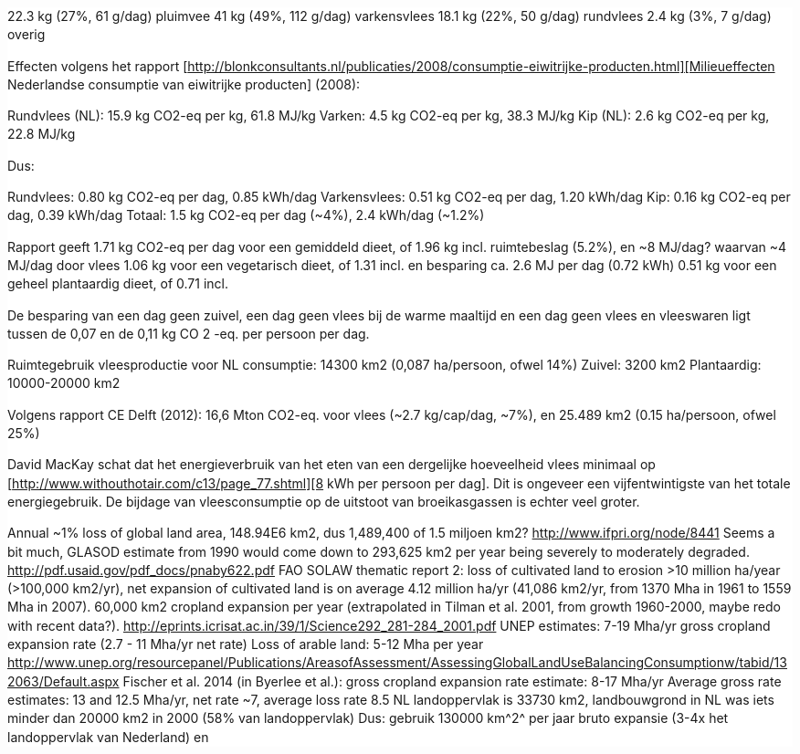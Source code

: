 22.3 kg (27%, 61 g/dag) pluimvee
41 kg (49%, 112 g/dag) varkensvlees
18.1 kg (22%, 50 g/dag) rundvlees
2.4 kg (3%, 7 g/dag) overig

Effecten volgens het rapport [http://blonkconsultants.nl/publicaties/2008/consumptie-eiwitrijke-producten.html][Milieueffecten Nederlandse consumptie van eiwitrijke producten] (2008):

Rundvlees (NL): 15.9 kg CO2-eq per kg, 61.8 MJ/kg
Varken: 4.5 kg CO2-eq per kg, 38.3 MJ/kg
Kip (NL): 2.6 kg CO2-eq per kg, 22.8 MJ/kg

Dus:

Rundvlees: 0.80 kg CO2-eq per dag, 0.85 kWh/dag
Varkensvlees: 0.51 kg CO2-eq per dag, 1.20 kWh/dag
Kip: 0.16 kg CO2-eq per dag, 0.39 kWh/dag
Totaal: 1.5 kg CO2-eq per dag (~4%), 2.4 kWh/dag (~1.2%)

Rapport geeft 1.71 kg CO2-eq per dag voor een gemiddeld dieet, of 1.96 kg incl. ruimtebeslag (5.2%), en ~8 MJ/dag? waarvan ~4 MJ/dag door vlees
1.06 kg voor een vegetarisch dieet, of 1.31 incl. en besparing ca. 2.6 MJ per dag (0.72 kWh)
0.51 kg voor een geheel plantaardig dieet, of 0.71 incl.

De besparing van een dag geen zuivel, een dag geen vlees bij de warme maaltijd en een dag
geen vlees en vleeswaren ligt tussen de 0,07 en de 0,11 kg CO 2 -eq. per persoon per dag.

Ruimtegebruik vleesproductie voor NL consumptie: 14300 km2 (0,087 ha/persoon, ofwel 14%)
Zuivel: 3200 km2
Plantaardig: 10000-20000 km2

Volgens rapport CE Delft (2012):
16,6 Mton CO2-eq. voor vlees (~2.7 kg/cap/dag, ~7%), en 25.489 km2 (0.15 ha/persoon, ofwel 25%)

David MacKay schat dat het energieverbruik van het eten van een dergelijke hoeveelheid vlees minimaal op [http://www.withouthotair.com/c13/page_77.shtml][8 kWh per persoon per dag]. Dit is ongeveer een vijfentwintigste van het totale energiegebruik. De bijdage van vleesconsumptie op de uitstoot van broeikasgassen is echter veel groter.




Annual ~1% loss of global land area, 148.94E6 km2, dus 1,489,400 of 1.5 miljoen km2? http://www.ifpri.org/node/8441
Seems a bit much, GLASOD estimate from 1990 would come down to 293,625 km2 per year being severely to moderately degraded. http://pdf.usaid.gov/pdf_docs/pnaby622.pdf
FAO SOLAW thematic report 2: loss of cultivated land to erosion >10 million ha/year (>100,000 km2/yr), net expansion of cultivated land is on average 4.12 million ha/yr (41,086 km2/yr, from 1370 Mha in 1961 to 1559 Mha in 2007). 
60,000 km2 cropland expansion per year (extrapolated in Tilman et al. 2001, from growth 1960-2000, maybe redo with recent data?). http://eprints.icrisat.ac.in/39/1/Science292_281-284_2001.pdf
UNEP estimates: 7-19 Mha/yr gross cropland expansion rate (2.7 - 11 Mha/yr net rate)
Loss of arable land: 5-12 Mha per year
http://www.unep.org/resourcepanel/Publications/AreasofAssessment/AssessingGlobalLandUseBalancingConsumptionw/tabid/132063/Default.aspx
Fischer et al. 2014 (in Byerlee et al.): gross cropland expansion rate estimate: 8-17 Mha/yr
Average gross rate estimates: 13 and 12.5 Mha/yr, net rate ~7, average loss rate 8.5
NL landoppervlak is 33730 km2, landbouwgrond in NL was iets minder dan 20000 km2 in 2000 (58% van landoppervlak)
Dus: gebruik 130000 km^2^ per jaar bruto expansie (3-4x het landoppervlak van Nederland)
en 


[^EF1]: Dit is de ecologische voetafdruk zonder "virtueel landgebruik" voor CO2-compensatie, en zonder visserij. Deze voetafdruk geeft overigens niet het werkelijke landgebruik weer, maar het relatieve landgebruik per persoon *als de productiviteit van land overal hetzelfde zou zijn*. Dit wordt uitgedrukt in "global hectares per capita" (gha/cap), waarbij de wereldwijd gemiddelde productiviteit wordt gebruikt in de berekeningen. Hierover later meer.
[^gha]: Dit zijn geen "reeële" hectares, maar *global hectares*.  
[home]: http://levien.zonnetjes.net "My home"
[bunny]: http://www.omgsocute.com/wp-content/uploads/2013/02/bunny-eating.jpg "Bunny killing a flower."
[^Bla]: This is a footnote, as you may have noticed.